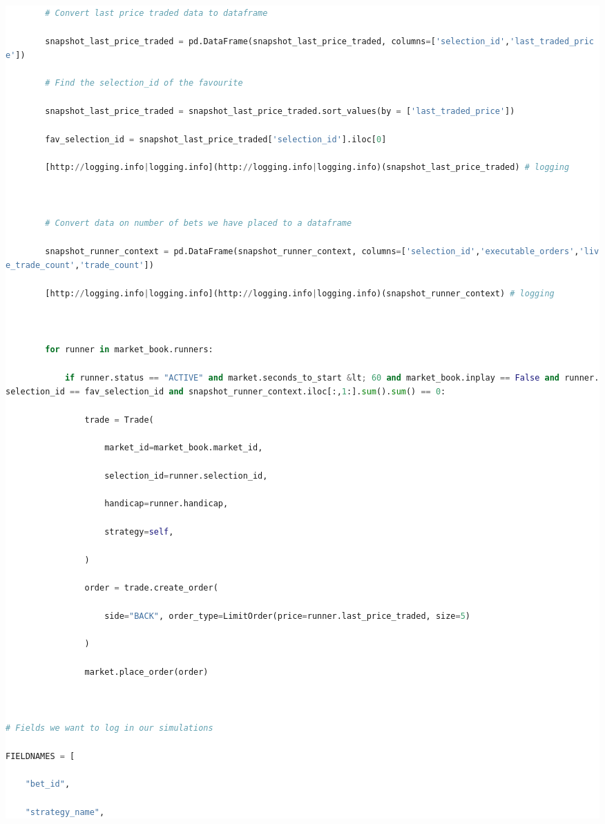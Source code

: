 ```python
        # Convert last price traded data to dataframe

        snapshot_last_price_traded = pd.DataFrame(snapshot_last_price_traded, columns=['selection_id','last_traded_price'])

        # Find the selection_id of the favourite

        snapshot_last_price_traded = snapshot_last_price_traded.sort_values(by = ['last_traded_price'])

        fav_selection_id = snapshot_last_price_traded['selection_id'].iloc[0]

        [http://logging.info|logging.info](http://logging.info|logging.info)(snapshot_last_price_traded) # logging



        # Convert data on number of bets we have placed to a dataframe

        snapshot_runner_context = pd.DataFrame(snapshot_runner_context, columns=['selection_id','executable_orders','live_trade_count','trade_count'])

        [http://logging.info|logging.info](http://logging.info|logging.info)(snapshot_runner_context) # logging



        for runner in market_book.runners:

            if runner.status == "ACTIVE" and market.seconds_to_start &lt; 60 and market_book.inplay == False and runner.selection_id == fav_selection_id and snapshot_runner_context.iloc[:,1:].sum().sum() == 0:

                trade = Trade(

                    market_id=market_book.market_id,

                    selection_id=runner.selection_id,

                    handicap=runner.handicap,

                    strategy=self,

                )

                order = trade.create_order(

                    side="BACK", order_type=LimitOrder(price=runner.last_price_traded, size=5)

                )

                market.place_order(order)



# Fields we want to log in our simulations

FIELDNAMES = [

    "bet_id",

    "strategy_name",

```